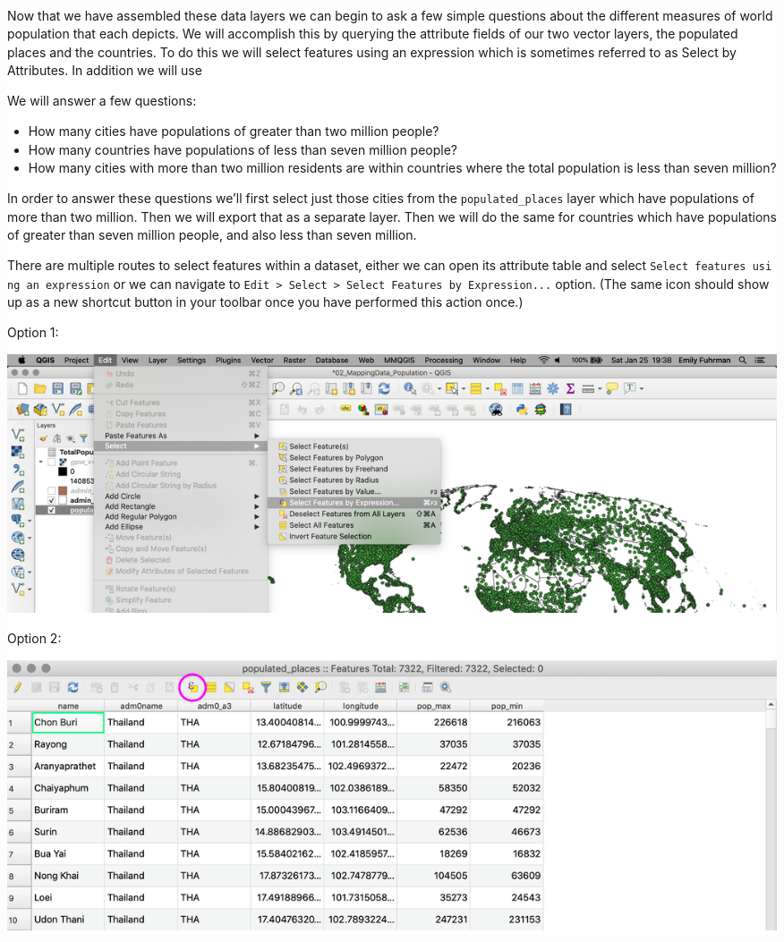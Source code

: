 Now that we have assembled these data layers we can begin to ask a few simple questions about the different measures of world population that each depicts. We will accomplish this by querying the attribute fields of our two vector layers, the populated places and the countries. To do this we will select features using an expression which is sometimes referred to as Select by Attributes. In addition we will use

We will answer a few questions:
* How many cities have populations of greater than two million people?
* How many countries have populations of less than seven million people?
* How many cities with more than two million residents are within countries where the total population is less than seven million?

In order to answer these questions we’ll first select just those cities from the `populated_places` layer which have populations of more than two million. Then we will export that as a separate layer. Then we will do the same for countries which have populations of greater than seven million people, and also less than seven million.

There are multiple routes to select features within a dataset, either we can open its attribute table and select `Select features using an expression` or we can navigate to `Edit > Select > Select Features by Expression...` option. (The same icon should show up as a new shortcut button in your toolbar once you have performed this action once.)

Option 1:

![Attribute](Images/02/13_selectByExpression.png)

Option 2:

![Attribute](Images/02/14_alternateOptions.png)
